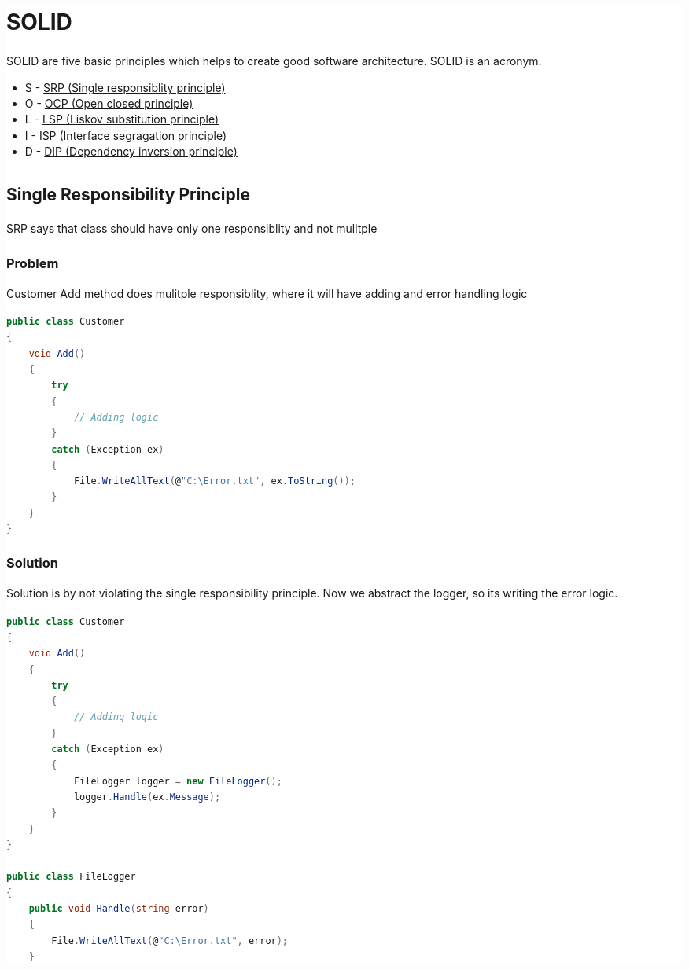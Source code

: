 
# SOLID

SOLID are five basic principles which helps to create good software architecture. 
SOLID is an acronym.

* S - [SRP (Single responsiblity principle)](#single-responsibility-principle)
* O - [OCP (Open closed principle)](#open-closed-principle)
* L - [LSP (Liskov substitution principle)](#liskov-substitution-principle)
* I - [ISP (Interface segragation principle)](#interface-segragation-principle)
* D - [DIP (Dependency inversion principle)](#dependency-inversion-principle)

## Single Responsibility Principle

SRP says that class should have only one responsiblity and not mulitple

### Problem

Customer Add method does mulitple responsiblity, where it will have adding and error handling logic

```c#
public class Customer
{
    void Add()
    {
        try
        {
            // Adding logic
        }
        catch (Exception ex)
        {
            File.WriteAllText(@"C:\Error.txt", ex.ToString());
        }
    }
}
```

### Solution

Solution is by not violating the single responsibility principle. Now we abstract the logger, so its writing the error logic.

```c#
public class Customer
{
    void Add()
    {
        try
        {
            // Adding logic
        }
        catch (Exception ex)
        {
            FileLogger logger = new FileLogger();
            logger.Handle(ex.Message);
        }
    }
}

public class FileLogger
{
    public void Handle(string error)
    {
        File.WriteAllText(@"C:\Error.txt", error);
    }
```